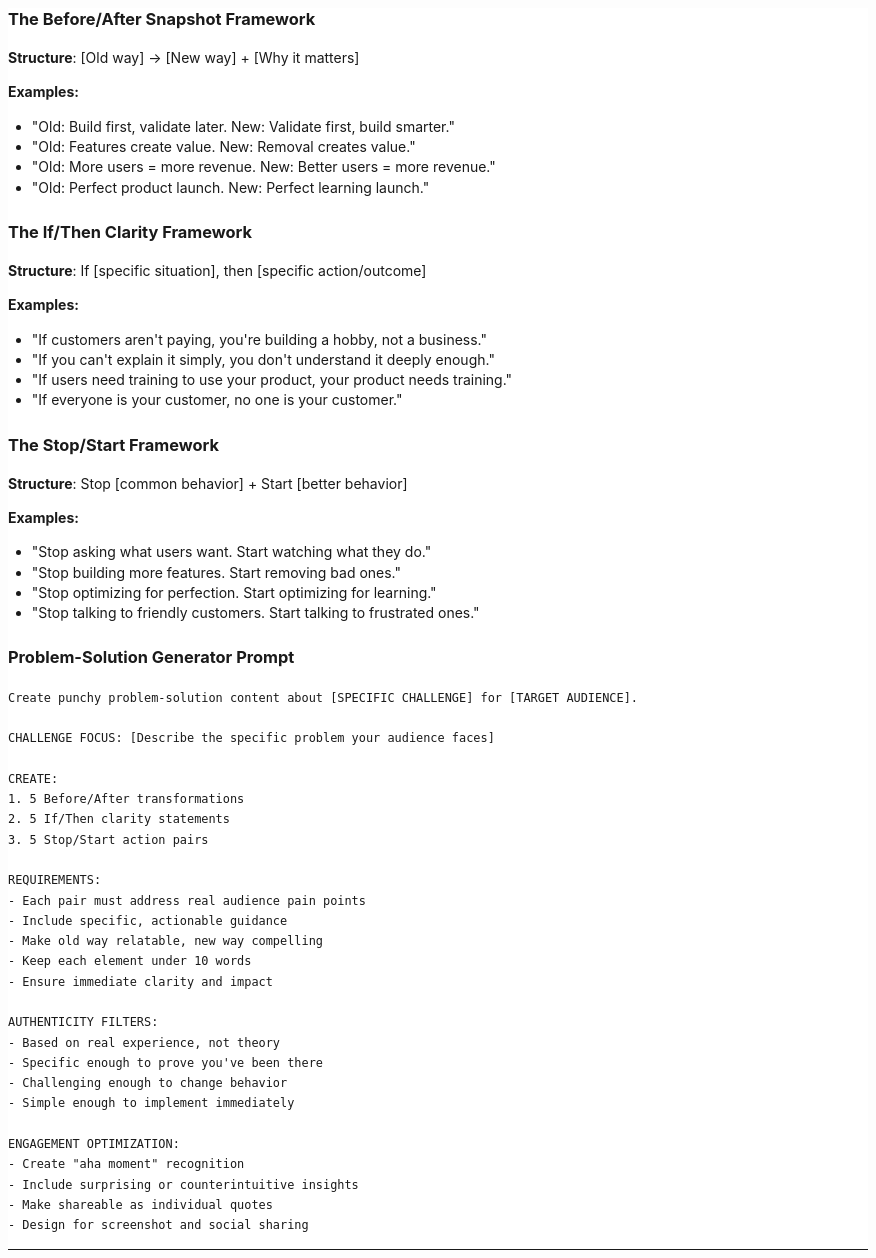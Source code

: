 ### The Before/After Snapshot Framework
**Structure**: [Old way] → [New way] + [Why it matters]

**Examples:**
- "Old: Build first, validate later. New: Validate first, build smarter."
- "Old: Features create value. New: Removal creates value."  
- "Old: More users = more revenue. New: Better users = more revenue."
- "Old: Perfect product launch. New: Perfect learning launch."

### The If/Then Clarity Framework
**Structure**: If [specific situation], then [specific action/outcome]

**Examples:**
- "If customers aren't paying, you're building a hobby, not a business."
- "If you can't explain it simply, you don't understand it deeply enough."
- "If users need training to use your product, your product needs training."
- "If everyone is your customer, no one is your customer."

### The Stop/Start Framework
**Structure**: Stop [common behavior] + Start [better behavior]

**Examples:**
- "Stop asking what users want. Start watching what they do."
- "Stop building more features. Start removing bad ones."
- "Stop optimizing for perfection. Start optimizing for learning."
- "Stop talking to friendly customers. Start talking to frustrated ones."

### Problem-Solution Generator Prompt

```
Create punchy problem-solution content about [SPECIFIC CHALLENGE] for [TARGET AUDIENCE].

CHALLENGE FOCUS: [Describe the specific problem your audience faces]

CREATE:
1. 5 Before/After transformations
2. 5 If/Then clarity statements  
3. 5 Stop/Start action pairs

REQUIREMENTS:
- Each pair must address real audience pain points
- Include specific, actionable guidance
- Make old way relatable, new way compelling
- Keep each element under 10 words
- Ensure immediate clarity and impact

AUTHENTICITY FILTERS:
- Based on real experience, not theory
- Specific enough to prove you've been there
- Challenging enough to change behavior
- Simple enough to implement immediately

ENGAGEMENT OPTIMIZATION:
- Create "aha moment" recognition
- Include surprising or counterintuitive insights
- Make shareable as individual quotes
- Design for screenshot and social sharing
```

---